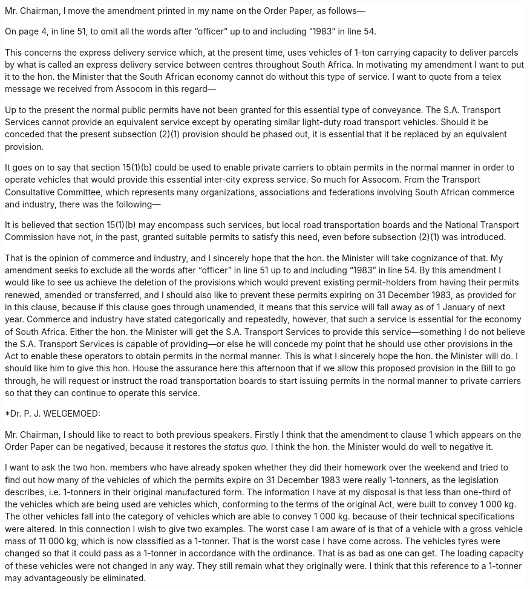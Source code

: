 <p>Mr. Chairman, I move the amendment printed in my name on the Order Paper, as follows&#x2014;</p>

<block name="quote">On page 4, in line 51, to omit all the words after &#x201C;officer&#x201D; up to and including &#x201C;1983&#x201D; in line 54.</block>

<p>This concerns the express delivery service which, at the present time, uses vehicles of 1-ton carrying capacity to deliver parcels by what is called an express delivery service between centres throughout South Africa. In motivating my amendment I want to put it to the hon. the Minister that the South African economy cannot do without this type of service. I want to quote from a telex message we received from Assocom in this regard&#x2014;</p>

<block name="quote">Up to the present the normal public permits have not been granted for this essential type of conveyance. The S.A. Transport Services cannot provide an equivalent service except by operating similar light-duty road transport vehicles. Should it be conceded that the present subsection (2)(1) provision should be phased out, it is essential that it be replaced by an equivalent provision.</block>

<p>It goes on to say that section 15(1)(b) could be used to enable private carriers to obtain permits in the normal manner in order to operate vehicles that would provide this essential inter-city express service. So much for Assocom. From the Transport Consultative Committee, which represents many organizations, associations and federations involving South African commerce and industry, there was the following&#x2014;</p>

<block name="quote">It is believed that section 15(1)(b) may encompass such services, but local road transportation boards and the National Transport Commission have not, in the past, granted suitable permits to satisfy this need, even before subsection (2)(1) was introduced.</block>

<p>That is the opinion of commerce and industry, and I sincerely hope that the hon. the Minister will take cognizance of that. My amendment seeks to exclude all the words after &#x201C;officer&#x201D; in line 51 up to and including &#x201C;1983&#x201D; in line 54. By this amendment I would like to see us achieve the deletion of the provisions which would prevent existing permit-holders from having their permits renewed, amended or transferred, and I should also like to prevent these permits expiring on 31 December 1983, as provided for in this clause, because if this clause goes through unamended, it means that this service will fall away as of 1 January of next year. Commerce and industry have stated categorically and repeatedly, however, that such a service is essential for the economy of South Africa. Either the hon. the Minister will get the S.A. Transport Services to provide this service&#x2014;something I do not believe the S.A. Transport Services is capable of providing&#x2014;or else he will concede my point that he should use other provisions in the Act to enable these operators to obtain permits in the normal manner. This is what I sincerely hope the hon. the Minister will do. I should like him to give this hon. House the assurance here this afternoon that if we allow this proposed provision in the Bill to go through, he will request or instruct the road transportation boards to start issuing permits in the normal manner to private carriers so <span class="col_1011-1012" refersTo="page_0534"/>that they can continue to operate this service.</p>

</speech>

<speech by="#welgemoed">

<from>*Dr. <person refersTo="hansard_za">P. J. WELGEMOED</person>:</from>

<p>Mr. Chairman, I should like to react to both previous speakers. Firstly I think that the amendment to clause 1 which appears on the Order Paper can be negatived, because it restores the <i>status quo.</i> I think the hon. the Minister would do well to negative it.</p>

<p>I want to ask the two hon. members who have already spoken whether they did their homework over the weekend and tried to find out how many of the vehicles of which the permits expire on 31 December 1983 were really 1-tonners, as the legislation describes, i.e. 1-tonners in their original manufactured form. The information I have at my disposal is that less than one-third of the vehicles which are being used are vehicles which, conforming to the terms of the original Act, were built to convey 1 000 kg. The other vehicles fall into the category of vehicles which are able to convey 1 000 kg. because of their technical specifications were altered. In this connection I wish to give two examples. The worst case I am aware of is that of a vehicle with a gross vehicle mass of 11 000 kg, which is now classified as a 1-tonner. That is the worst case I have come across. The vehicles tyres were changed so that it could pass as a 1-tonner in accordance with the ordinance. That is as bad as one can get. The loading capacity of these vehicles were not changed in any way. They still remain what they originally were. I think that this reference to a 1-tonner may advantageously be eliminated.</p>
